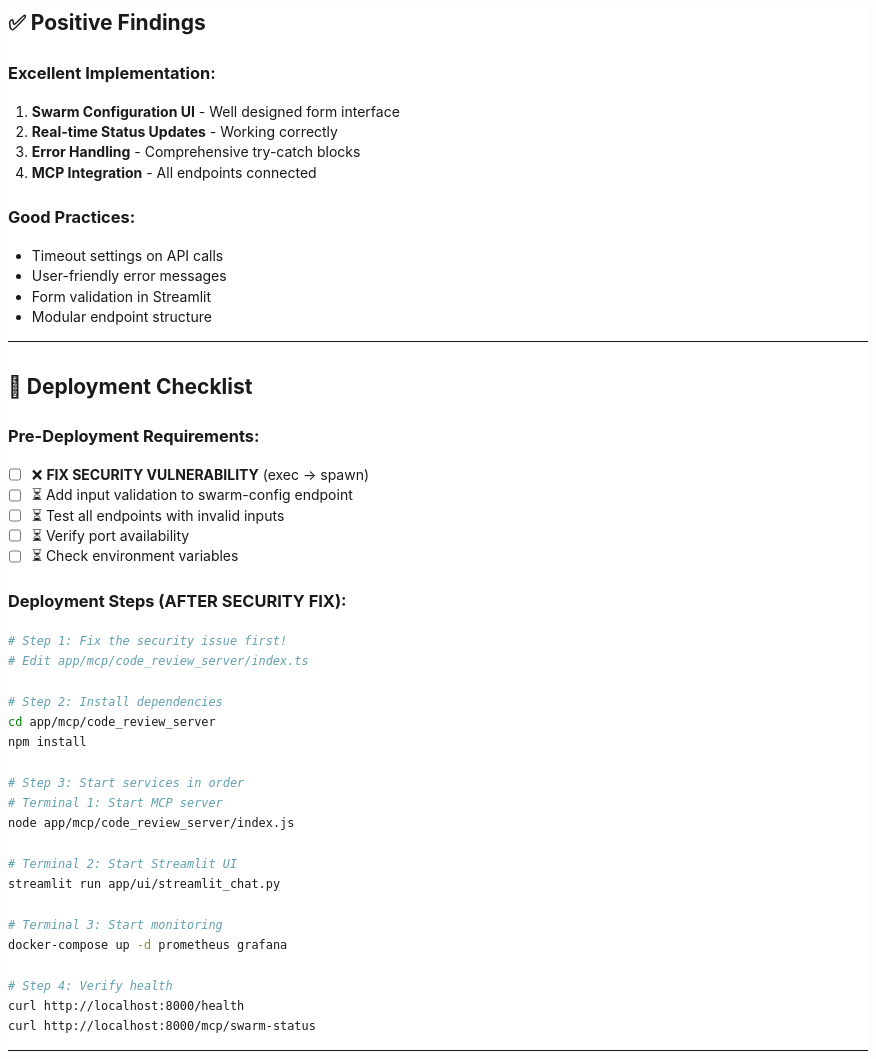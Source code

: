 
## ✅ **Positive Findings**

### **Excellent Implementation:**
1. **Swarm Configuration UI** - Well designed form interface
2. **Real-time Status Updates** - Working correctly
3. **Error Handling** - Comprehensive try-catch blocks
4. **MCP Integration** - All endpoints connected

### **Good Practices:**
- Timeout settings on API calls
- User-friendly error messages
- Form validation in Streamlit
- Modular endpoint structure

---

## 🚀 **Deployment Checklist**

### **Pre-Deployment Requirements:**
- [ ] ❌ **FIX SECURITY VULNERABILITY** (exec → spawn)
- [ ] ⏳ Add input validation to swarm-config endpoint
- [ ] ⏳ Test all endpoints with invalid inputs
- [ ] ⏳ Verify port availability
- [ ] ⏳ Check environment variables

### **Deployment Steps (AFTER SECURITY FIX):**
```bash
# Step 1: Fix the security issue first!
# Edit app/mcp/code_review_server/index.ts

# Step 2: Install dependencies
cd app/mcp/code_review_server
npm install

# Step 3: Start services in order
# Terminal 1: Start MCP server
node app/mcp/code_review_server/index.js

# Terminal 2: Start Streamlit UI
streamlit run app/ui/streamlit_chat.py

# Terminal 3: Start monitoring
docker-compose up -d prometheus grafana

# Step 4: Verify health
curl http://localhost:8000/health
curl http://localhost:8000/mcp/swarm-status
```

---